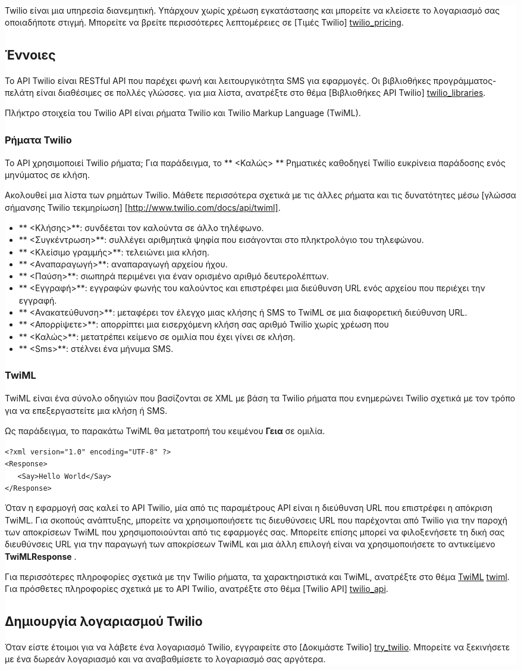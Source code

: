 Twilio είναι μια υπηρεσία διανεμητική. Υπάρχουν χωρίς χρέωση εγκατάστασης και μπορείτε να κλείσετε το λογαριασμό σας οποιαδήποτε στιγμή. Μπορείτε να βρείτε περισσότερες λεπτομέρειες σε [Τιμές Twilio] [twilio_pricing].

## <a id="Concepts"></a>Έννοιες
Το API Twilio είναι RESTful API που παρέχει φωνή και λειτουργικότητα SMS για εφαρμογές. Οι βιβλιοθήκες προγράμματος-πελάτη είναι διαθέσιμες σε πολλές γλώσσες. για μια λίστα, ανατρέξτε στο θέμα [Βιβλιοθήκες API Twilio] [twilio_libraries].

Πλήκτρο στοιχεία του Twilio API είναι ρήματα Twilio και Twilio Markup Language (TwiML).

### <a id="Verbs"></a>Ρήματα Twilio
Το API χρησιμοποιεί Twilio ρήματα; Για παράδειγμα, το ** &lt;Καλώς&gt; ** Ρηματικές καθοδηγεί Twilio ευκρίνεια παράδοσης ενός μηνύματος σε κλήση.

Ακολουθεί μια λίστα των ρημάτων Twilio. Μάθετε περισσότερα σχετικά με τις άλλες ρήματα και τις δυνατότητες μέσω [γλώσσα σήμανσης Twilio τεκμηρίωση] [http://www.twilio.com/docs/api/twiml].

* ** &lt;Κλήσης&gt;**: συνδέεται τον καλούντα σε άλλο τηλέφωνο.
* ** &lt;Συγκέντρωση&gt;**: συλλέγει αριθμητικά ψηφία που εισάγονται στο πληκτρολόγιο του τηλεφώνου.
* ** &lt;Κλείσιμο γραμμής&gt;**: τελειώνει μια κλήση.
* ** &lt;Αναπαραγωγή&gt;**: αναπαραγωγή αρχείου ήχου.
* ** &lt;Παύση&gt;**: σιωπηρά περιμένει για έναν ορισμένο αριθμό δευτερολέπτων.
* ** &lt;Εγγραφή&gt;**: εγγραφών φωνής του καλούντος και επιστρέφει μια διεύθυνση URL ενός αρχείου που περιέχει την εγγραφή.
* ** &lt;Ανακατεύθυνση&gt;**: μεταφέρει τον έλεγχο μιας κλήσης ή SMS το TwiML σε μια διαφορετική διεύθυνση URL.
* ** &lt;Απορρίψετε&gt;**: απορρίπτει μια εισερχόμενη κλήση σας αριθμό Twilio χωρίς χρέωση που
* ** &lt;Καλώς&gt;**: μετατρέπει κείμενο σε ομιλία που έχει γίνει σε κλήση.
* ** &lt;Sms&gt;**: στέλνει ένα μήνυμα SMS.

### <a id="TwiML"></a>TwiML
TwiML είναι ένα σύνολο οδηγιών που βασίζονται σε XML με βάση τα Twilio ρήματα που ενημερώνει Twilio σχετικά με τον τρόπο για να επεξεργαστείτε μια κλήση ή SMS.

Ως παράδειγμα, το παρακάτω TwiML θα μετατροπή του κειμένου **Γεια** σε ομιλία.

    <?xml version="1.0" encoding="UTF-8" ?>
    <Response>
       <Say>Hello World</Say>
    </Response>

Όταν η εφαρμογή σας καλεί το API Twilio, μία από τις παραμέτρους API είναι η διεύθυνση URL που επιστρέφει η απόκριση TwiML. Για σκοπούς ανάπτυξης, μπορείτε να χρησιμοποιήσετε τις διευθύνσεις URL που παρέχονται από Twilio για την παροχή των αποκρίσεων TwiML που χρησιμοποιούνται από τις εφαρμογές σας. Μπορείτε επίσης μπορεί να φιλοξενήσετε τη δική σας διευθύνσεις URL για την παραγωγή των αποκρίσεων TwiML και μια άλλη επιλογή είναι να χρησιμοποιήσετε το αντικείμενο **TwiMLResponse** .

Για περισσότερες πληροφορίες σχετικά με την Twilio ρήματα, τα χαρακτηριστικά και TwiML, ανατρέξτε στο θέμα [TwiML] [twiml]. Για πρόσθετες πληροφορίες σχετικά με το API Twilio, ανατρέξτε στο θέμα [Twilio API] [twilio_api].

## <a id="CreateAccount"></a>Δημιουργία λογαριασμού Twilio
Όταν είστε έτοιμοι για να λάβετε ένα λογαριασμό Twilio, εγγραφείτε στο [Δοκιμάστε Twilio] [try_twilio]. Μπορείτε να ξεκινήσετε με ένα δωρεάν λογαριασμό και να αναβαθμίσετε το λογαριασμό σας αργότερα.


[twilio_php]: https://github.com/twilio/twilio-php
[twilio_lib_docs]: http://readthedocs.org/docs/twilio-php/en/latest/index.html
[twilio_github_readme]: https://github.com/twilio/twilio-php/blob/master/README.md
[ssl_validation]: http://readthedocs.org/docs/twilio-php/en/latest/usage/rest.html
[howto_phonecall_php]: http://windowsazure.com/documentation/articles/partner-twilio-php-make-phone-call
[twimlet_message_url]: http://twimlets.com/message
[twimlet_message_url_hello_world]: http://twimlets.com/message?Message%5B0%5D=Hello%20World
[twiml_reference]: https://www.twilio.com/docs/api/twiml
[twilio_pricing]: http://www.twilio.com/pricing
[twilio_libraries]: https://www.twilio.com/docs/libraries
[twiml]: http://www.twilio.com/docs/api/twiml
[twilio_api]: http://www.twilio.com/api
[try_twilio]: https://www.twilio.com/try-twilio
[twilio_account]:  https://www.twilio.com/user/account
[verify_phone]: https://www.twilio.com/user/account/phone-numbers/verified#
[twilio_api_documentation]: http://www.twilio.com/api
[twilio_security_guidelines]: http://www.twilio.com/docs/security
[twilio_howtos]: http://www.twilio.com/docs/howto
[twilio_on_github]: https://github.com/twilio
[twilio_support]: http://www.twilio.com/help/contact
[twilio_quickstarts]: http://www.twilio.com/docs/quickstart